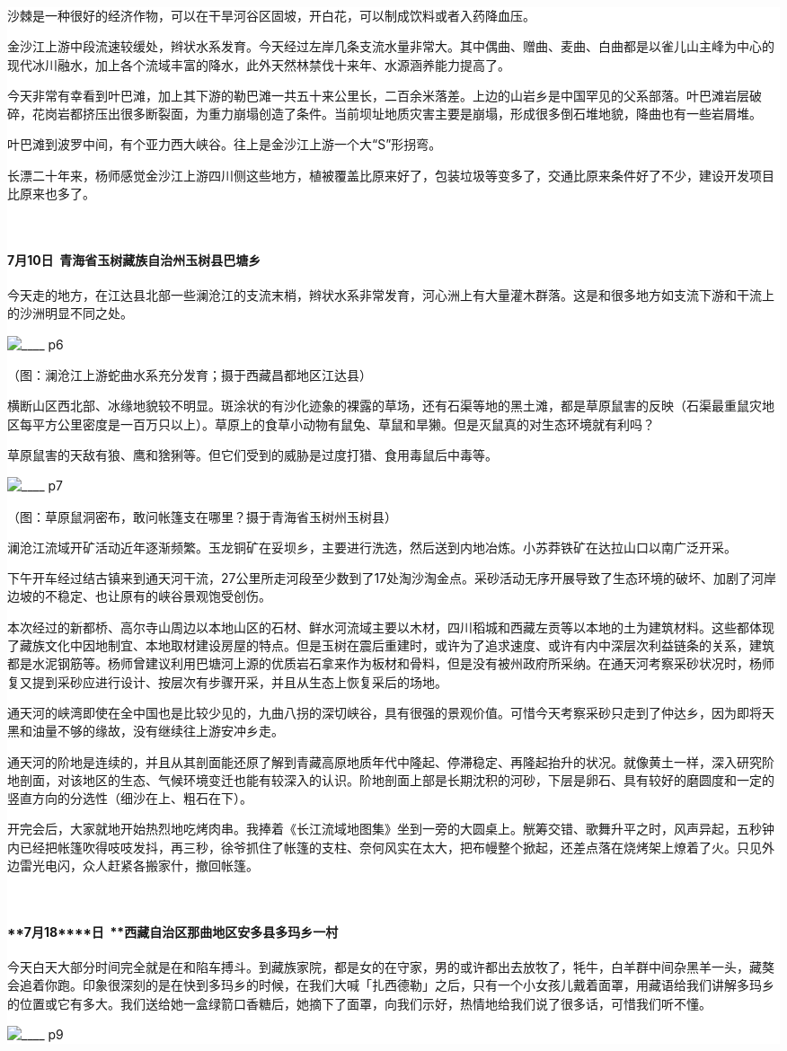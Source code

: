 沙棘是一种很好的经济作物，可以在干旱河谷区固坡，开白花，可以制成饮料或者入药降血压。

金沙江上游中段流速较缓处，辫状水系发育。今天经过左岸几条支流水量非常大。其中偶曲、赠曲、麦曲、白曲都是以雀儿山主峰为中心的现代冰川融水，加上各个流域丰富的降水，此外天然林禁伐十来年、水源涵养能力提高了。

今天非常有幸看到叶巴滩，加上其下游的勒巴滩一共五十来公里长，二百余米落差。上边的山岩乡是中国罕见的父系部落。叶巴滩岩层破碎，花岗岩都挤压出很多断裂面，为重力崩塌创造了条件。当前坝址地质灾害主要是崩塌，形成很多倒石堆地貌，降曲也有一些岩屑堆。

叶巴滩到波罗中间，有个亚力西大峡谷。往上是金沙江上游一个大“S”形拐弯。

长漂二十年来，杨师感觉金沙江上游四川侧这些地方，植被覆盖比原来好了，包装垃圾等变多了，交通比原来条件好了不少，建设开发项目比原来也多了。

&nbsp;

#### **7月10日  青海省玉树藏族自治州玉树县巴塘乡**

今天走的地方，在江达县北部一些澜沧江的支流末梢，辫状水系非常发育，河心洲上有大量灌木群落。这是和很多地方如支流下游和干流上的沙洲明显不同之处。

<img class="alignnone" alt="____ p6" src="http://pic.yupoo.com/chenluaihr_v/DnuPPso7/b397O.jpg" width="600" height="338" /> 

<p style="text-align: left;">
  （图：澜沧江上游蛇曲水系充分发育；摄于西藏昌都地区江达县）
</p>

横断山区西北部、冰缘地貌较不明显。斑涂状的有沙化迹象的裸露的草场，还有石渠等地的黑土滩，都是草原鼠害的反映（石渠最重鼠灾地区每平方公里密度是一百万只以上）。草原上的食草小动物有鼠兔、草鼠和旱獭。但是灭鼠真的对生态环境就有利吗？

草原鼠害的天敌有狼、鹰和猞猁等。但它们受到的威胁是过度打猎、食用毒鼠后中毒等。

<img class="alignnone" alt="____ p7" src="http://pic.yupoo.com/chenluaihr_v/DnuPcdT1/92taC.jpg" width="600" height="338" /> 

<p style="text-align: left;">
  （图：草原鼠洞密布，敢问帐篷支在哪里？摄于青海省玉树州玉树县）
</p>

澜沧江流域开矿活动近年逐渐频繁。玉龙铜矿在妥坝乡，主要进行洗选，然后送到内地冶炼。小苏莽铁矿在达拉山口以南广泛开采。

下午开车经过结古镇来到通天河干流，27公里所走河段至少数到了17处淘沙淘金点。采砂活动无序开展导致了生态环境的破坏、加剧了河岸边坡的不稳定、也让原有的峡谷景观饱受创伤。

本次经过的新都桥、高尔寺山周边以本地山区的石材、鲜水河流域主要以木材，四川稻城和西藏左贡等以本地的土为建筑材料。这些都体现了藏族文化中因地制宜、本地取材建设房屋的特点。但是玉树在震后重建时，或许为了追求速度、或许有内中深层次利益链条的关系，建筑都是水泥钢筋等。杨师曾建议利用巴塘河上源的优质岩石拿来作为板材和骨料，但是没有被州政府所采纳。在通天河考察采砂状况时，杨师复又提到采砂应进行设计、按层次有步骤开采，并且从生态上恢复采后的场地。

通天河的峡湾即使在全中国也是比较少见的，九曲八拐的深切峡谷，具有很强的景观价值。可惜今天考察采砂只走到了仲达乡，因为即将天黑和油量不够的缘故，没有继续往上游安冲乡走。

通天河的阶地是连续的，并且从其剖面能还原了解到青藏高原地质年代中隆起、停滞稳定、再隆起抬升的状况。就像黄土一样，深入研究阶地剖面，对该地区的生态、气候环境变迁也能有较深入的认识。阶地剖面上部是长期沈积的河砂，下层是卵石、具有较好的磨圆度和一定的竖直方向的分选性（细沙在上、粗石在下）。

开完会后，大家就地开始热烈地吃烤肉串。我捧着《长江流域地图集》坐到一旁的大圆桌上。觥筹交错、歌舞升平之时，风声异起，五秒钟内已经把帐篷吹得吱吱发抖，再三秒，徐爷抓住了帐篷的支柱、奈何风实在太大，把布幔整个掀起，还差点落在烧烤架上燎着了火。只见外边雷光电闪，众人赶紧各搬家什，撤回帐篷。

&nbsp;

#### **7****月****18****日  ****西藏自治区那曲地区安多县多玛乡一村**

今天白天大部分时间完全就是在和陷车搏斗。到藏族家院，都是女的在守家，男的或许都出去放牧了，牦牛，白羊群中间杂黑羊一头，藏獒会追着你跑。印象很深刻的是在快到多玛乡的时候，在我们大喊「扎西德勒」之后，只有一个小女孩儿戴着面罩，用藏语给我们讲解多玛乡的位置或它有多大。我们送给她一盒绿箭口香糖后，她摘下了面罩，向我们示好，热情地给我们说了很多话，可惜我们听不懂。

<img class="alignnone" alt="____ p9" src="http://pic.yupoo.com/chenluaihr_v/DnuQTJKz/11MlZ8.jpg" width="600" height="338" /> 
